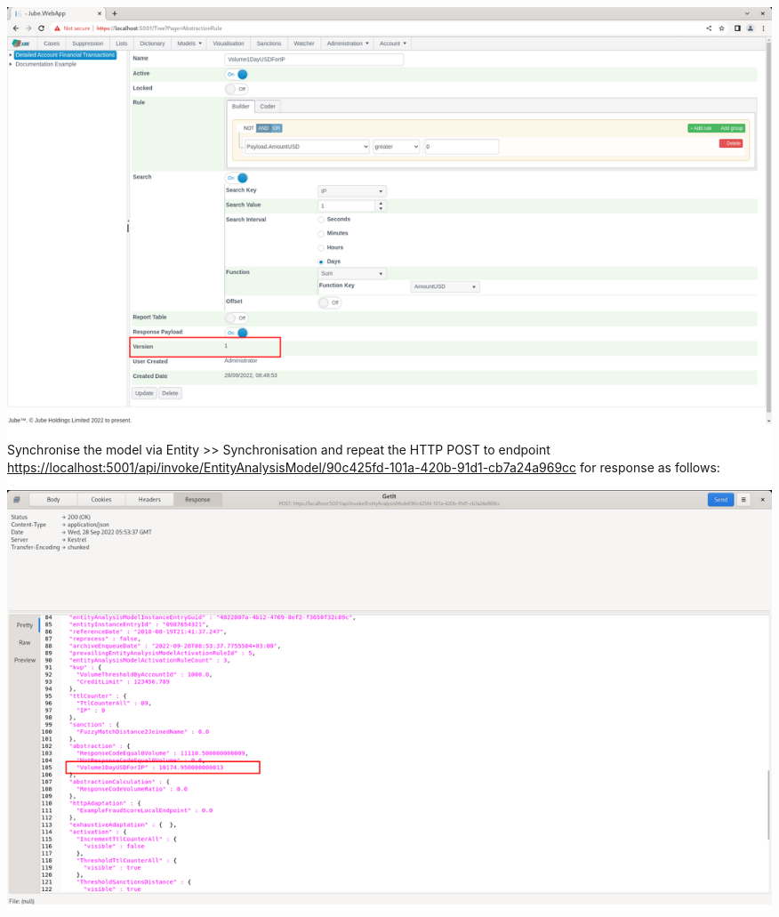 ![Image](AddedAbstractionRuleForVolume.png)

Synchronise the model via Entity >> Synchronisation and repeat the HTTP POST to endpoint [https://localhost:5001/api/invoke/EntityAnalysisModel/90c425fd-101a-420b-91d1-cb7a24a969cc](https://localhost:5001/api/invoke/EntityAnalysisModel/90c425fd-101a-420b-91d1-cb7a24a969cc) for response as follows:

![Image](ResponsePayloadWithVolume.png)

